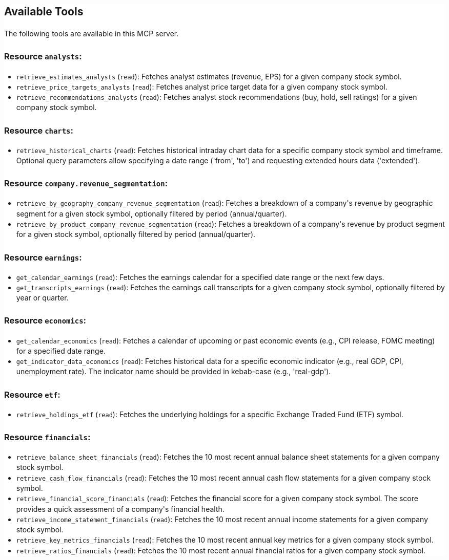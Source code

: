 ## Available Tools

The following tools are available in this MCP server.

### Resource `analysts`:

- `retrieve_estimates_analysts` (`read`): Fetches analyst estimates (revenue, EPS) for a given company stock symbol.
- `retrieve_price_targets_analysts` (`read`): Fetches analyst price target data for a given company stock symbol.
- `retrieve_recommendations_analysts` (`read`): Fetches analyst stock recommendations (buy, hold, sell ratings) for a given company stock symbol.

### Resource `charts`:

- `retrieve_historical_charts` (`read`): Fetches historical intraday chart data for a specific company stock symbol and timeframe. Optional query parameters allow specifying a date range ('from', 'to') and requesting extended hours data ('extended').

### Resource `company.revenue_segmentation`:

- `retrieve_by_geography_company_revenue_segmentation` (`read`): Fetches a breakdown of a company's revenue by geographic segment for a given stock symbol, optionally filtered by period (annual/quarter).
- `retrieve_by_product_company_revenue_segmentation` (`read`): Fetches a breakdown of a company's revenue by product segment for a given stock symbol, optionally filtered by period (annual/quarter).

### Resource `earnings`:

- `get_calendar_earnings` (`read`): Fetches the earnings calendar for a specified date range or the next few days.
- `get_transcripts_earnings` (`read`): Fetches the earnings call transcripts for a given company stock symbol, optionally filtered by year or quarter.

### Resource `economics`:

- `get_calendar_economics` (`read`): Fetches a calendar of upcoming or past economic events (e.g., CPI release, FOMC meeting) for a specified date range.
- `get_indicator_data_economics` (`read`): Fetches historical data for a specific economic indicator (e.g., real GDP, CPI, unemployment rate). The indicator name should be provided in kebab-case (e.g., 'real-gdp').

### Resource `etf`:

- `retrieve_holdings_etf` (`read`): Fetches the underlying holdings for a specific Exchange Traded Fund (ETF) symbol.

### Resource `financials`:

- `retrieve_balance_sheet_financials` (`read`): Fetches the 10 most recent annual balance sheet statements for a given company stock symbol.
- `retrieve_cash_flow_financials` (`read`): Fetches the 10 most recent annual cash flow statements for a given company stock symbol.
- `retrieve_financial_score_financials` (`read`): Fetches the financial score for a given company stock symbol. The score provides a quick assessment of a company's financial health.
- `retrieve_income_statement_financials` (`read`): Fetches the 10 most recent annual income statements for a given company stock symbol.
- `retrieve_key_metrics_financials` (`read`): Fetches the 10 most recent annual key metrics for a given company stock symbol.
- `retrieve_ratios_financials` (`read`): Fetches the 10 most recent annual financial ratios for a given company stock symbol.
